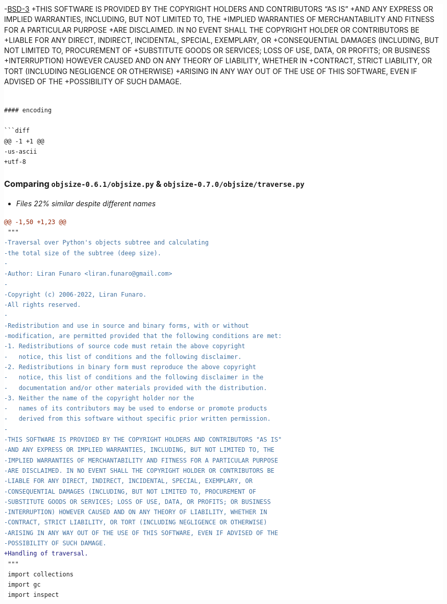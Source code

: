 -[BSD-3](LICENSE)
+THIS SOFTWARE IS PROVIDED BY THE COPYRIGHT HOLDERS AND CONTRIBUTORS “AS IS”
+AND ANY EXPRESS OR IMPLIED WARRANTIES, INCLUDING, BUT NOT LIMITED TO, THE
+IMPLIED WARRANTIES OF MERCHANTABILITY AND FITNESS FOR A PARTICULAR PURPOSE
+ARE DISCLAIMED. IN NO EVENT SHALL THE COPYRIGHT HOLDER OR CONTRIBUTORS BE
+LIABLE FOR ANY DIRECT, INDIRECT, INCIDENTAL, SPECIAL, EXEMPLARY, OR
+CONSEQUENTIAL DAMAGES (INCLUDING, BUT NOT LIMITED TO, PROCUREMENT OF
+SUBSTITUTE GOODS OR SERVICES; LOSS OF USE, DATA, OR PROFITS; OR BUSINESS
+INTERRUPTION) HOWEVER CAUSED AND ON ANY THEORY OF LIABILITY, WHETHER IN
+CONTRACT, STRICT LIABILITY, OR TORT (INCLUDING NEGLIGENCE OR OTHERWISE)
+ARISING IN ANY WAY OUT OF THE USE OF THIS SOFTWARE, EVEN IF ADVISED OF THE
+POSSIBILITY OF SUCH DAMAGE.
```

#### encoding

```diff
@@ -1 +1 @@
-us-ascii
+utf-8
```

### Comparing `objsize-0.6.1/objsize.py` & `objsize-0.7.0/objsize/traverse.py`

 * *Files 22% similar despite different names*

```diff
@@ -1,50 +1,23 @@
 """
-Traversal over Python's objects subtree and calculating
-the total size of the subtree (deep size).
-
-Author: Liran Funaro <liran.funaro@gmail.com>
-
-Copyright (c) 2006-2022, Liran Funaro.
-All rights reserved.
-
-Redistribution and use in source and binary forms, with or without
-modification, are permitted provided that the following conditions are met:
-1. Redistributions of source code must retain the above copyright
-   notice, this list of conditions and the following disclaimer.
-2. Redistributions in binary form must reproduce the above copyright
-   notice, this list of conditions and the following disclaimer in the
-   documentation and/or other materials provided with the distribution.
-3. Neither the name of the copyright holder nor the
-   names of its contributors may be used to endorse or promote products
-   derived from this software without specific prior written permission.
-
-THIS SOFTWARE IS PROVIDED BY THE COPYRIGHT HOLDERS AND CONTRIBUTORS "AS IS"
-AND ANY EXPRESS OR IMPLIED WARRANTIES, INCLUDING, BUT NOT LIMITED TO, THE
-IMPLIED WARRANTIES OF MERCHANTABILITY AND FITNESS FOR A PARTICULAR PURPOSE
-ARE DISCLAIMED. IN NO EVENT SHALL THE COPYRIGHT HOLDER OR CONTRIBUTORS BE
-LIABLE FOR ANY DIRECT, INDIRECT, INCIDENTAL, SPECIAL, EXEMPLARY, OR
-CONSEQUENTIAL DAMAGES (INCLUDING, BUT NOT LIMITED TO, PROCUREMENT OF
-SUBSTITUTE GOODS OR SERVICES; LOSS OF USE, DATA, OR PROFITS; OR BUSINESS
-INTERRUPTION) HOWEVER CAUSED AND ON ANY THEORY OF LIABILITY, WHETHER IN
-CONTRACT, STRICT LIABILITY, OR TORT (INCLUDING NEGLIGENCE OR OTHERWISE)
-ARISING IN ANY WAY OUT OF THE USE OF THIS SOFTWARE, EVEN IF ADVISED OF THE
-POSSIBILITY OF SUCH DAMAGE.
+Handling of traversal.
 """
 import collections
 import gc
 import inspect
```